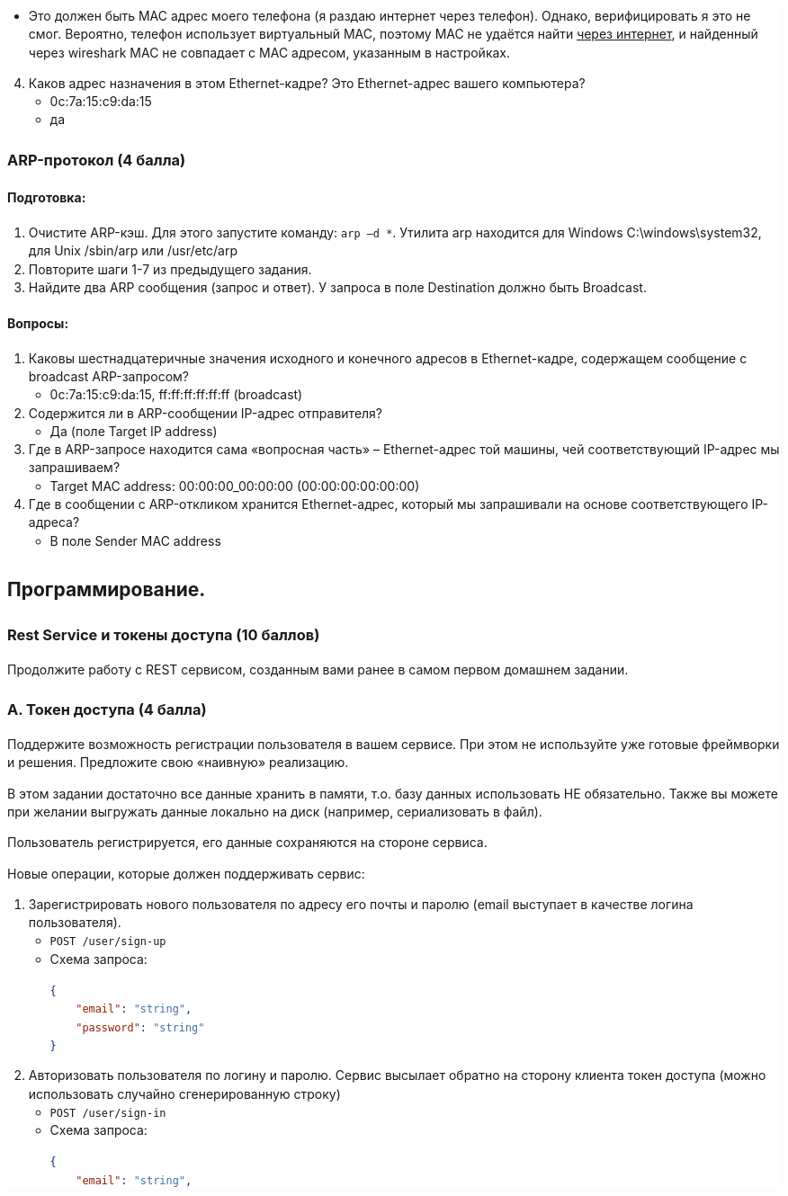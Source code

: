    - Это должен быть MAC адрес моего телефона (я раздаю интернет через телефон). Однако, верифицировать я это не смог. 
   Вероятно, телефон использует виртуальный MAC, поэтому MAC не удаётся найти [через интернет](https://macaddress.io/mac-address-lookup/KRrnYnKxRo), 
   и найденный через wireshark MAC не совпадает с MAC адресом, указанным в настройках. 
   
4. Каков адрес назначения в этом Ethernet-кадре? Это Ethernet-адрес вашего компьютера?
   - 0c:7a:15:c9:da:15 
   - да

### ARP-протокол (4 балла)

#### Подготовка:
1. Очистите ARP-кэш. Для этого запустите команду: `arp –d *`.
   Утилита arp находится для Windows C:\windows\system32, для Unix /sbin/arp или /usr/etc/arp
2. Повторите шаги 1-7 из предыдущего задания.
3. Найдите два ARP сообщения (запрос и ответ). У запроса в поле Destination должно быть Broadcast.

#### Вопросы:
1. Каковы шестнадцатеричные значения исходного и конечного адресов в Ethernet-кадре,
   содержащем сообщение с broadcast ARP-запросом?
   - 0c:7a:15:c9:da:15, ff:ff:ff:ff:ff:ff (broadcast)
2. Содержится ли в ARP-сообщении IP-адрес отправителя?
   - Да (поле Target IP address)
3. Где в ARP-запросе находится сама «вопросная часть» – Ethernet-адрес той машины, чей
   соответствующий IP-адрес мы запрашиваем?
   - Target MAC address: 00:00:00_00:00:00 (00:00:00:00:00:00)
4. Где в сообщении с ARP-откликом хранится Ethernet-адрес, который мы запрашивали на
   основе соответствующего IP-адреса?
   - В поле Sender MAC address

## Программирование.

### Rest Service и токены доступа (10 баллов)
Продолжите работу с REST сервисом, созданным вами ранее в самом первом домашнем задании.

### A. Токен доступа (4 балла)
Поддержите возможность регистрации пользователя в вашем сервисе. При этом не используйте
уже готовые фреймворки и решения. Предложите свою «наивную» реализацию.

В этом задании достаточно все данные хранить в памяти, т.о. базу данных использовать НЕ
обязательно. Также вы можете при желании выгружать данные локально на диск (например,
сериализовать в файл).

Пользователь регистрируется, его данные сохраняются на стороне сервиса.

Новые операции, которые должен поддерживать сервис:
1. Зарегистрировать нового пользователя по адресу его почты и паролю 
   (email выступает в качестве логина пользователя).
   - `POST /user/sign-up`
   - Схема запроса:
     ```json
     {
         "email": "string",
         "password": "string"
     }
     ```
2. Авторизовать пользователя по логину и паролю. Сервис высылает обратно на сторону
   клиента токен доступа (можно использовать случайно сгенерированную строку)
   - `POST /user/sign-in`
   - Схема запроса:
     ```json
     {
         "email": "string",